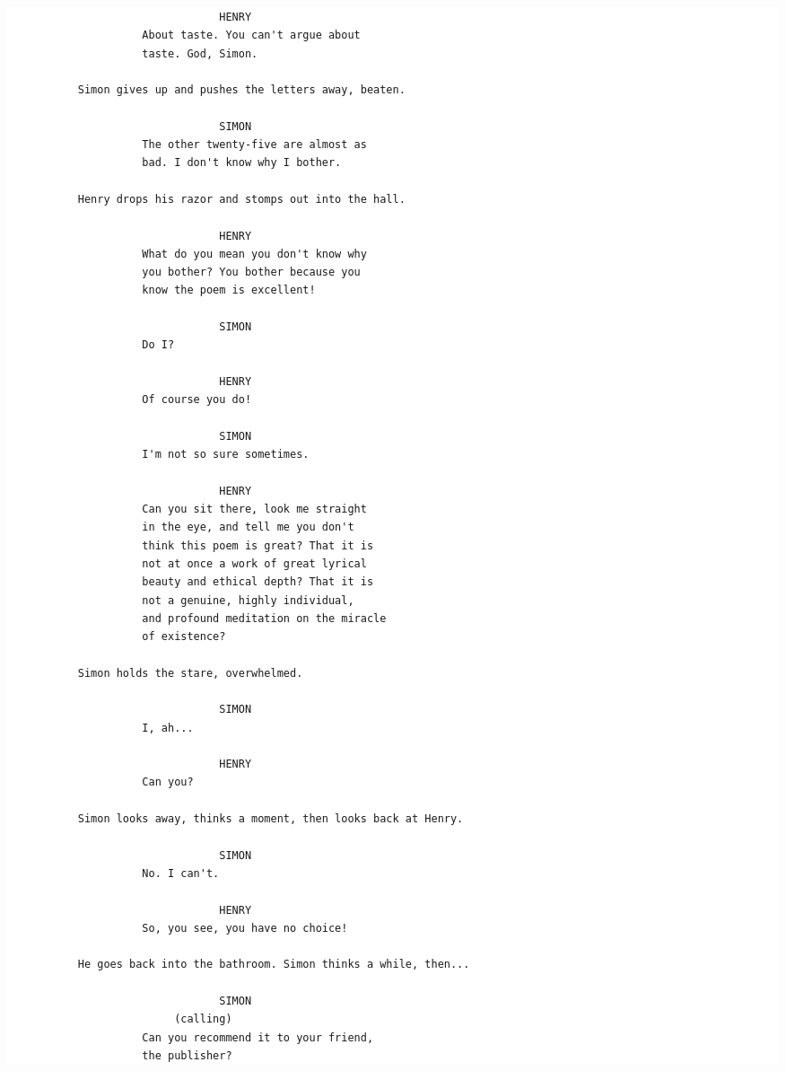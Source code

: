                                      HENRY
                         About taste. You can't argue about 
                         taste. God, Simon.

               Simon gives up and pushes the letters away, beaten.

                                     SIMON
                         The other twenty-five are almost as 
                         bad. I don't know why I bother.

               Henry drops his razor and stomps out into the hall.

                                     HENRY
                         What do you mean you don't know why 
                         you bother? You bother because you 
                         know the poem is excellent!

                                     SIMON
                         Do I?

                                     HENRY
                         Of course you do!

                                     SIMON
                         I'm not so sure sometimes.

                                     HENRY
                         Can you sit there, look me straight 
                         in the eye, and tell me you don't 
                         think this poem is great? That it is 
                         not at once a work of great lyrical 
                         beauty and ethical depth? That it is 
                         not a genuine, highly individual, 
                         and profound meditation on the miracle 
                         of existence?

               Simon holds the stare, overwhelmed.

                                     SIMON
                         I, ah...

                                     HENRY
                         Can you?

               Simon looks away, thinks a moment, then looks back at Henry.

                                     SIMON
                         No. I can't.

                                     HENRY
                         So, you see, you have no choice!

               He goes back into the bathroom. Simon thinks a while, then...

                                     SIMON
                              (calling)
                         Can you recommend it to your friend, 
                         the publisher?
